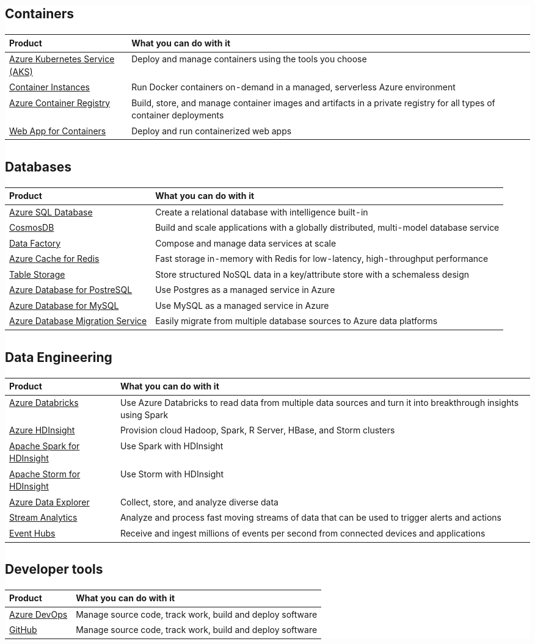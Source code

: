 ## Containers
| Product                                                                                         | What you can do with it |
| :---  | :----  |
| [Azure Kubernetes Service (AKS)](https://docs.microsoft.com/en-us/azure/aks/) | Deploy and manage containers using the tools you choose |
| [Container Instances](https://docs.microsoft.com/en-us/azure/container-instances/) | Run Docker containers on-demand in a managed, serverless Azure environment |
| [Azure Container Registry](https://docs.microsoft.com/en-us/azure/container-registry/) | Build, store, and manage container images and artifacts in a private registry for all types of container deployments |
| [Web App for Containers](https://docs.microsoft.com/en-us/azure/app-service/containers/) | Deploy and run containerized web apps |

## Databases
| Product                                                                                     | What you can do with it                                                                    |
| :--- | :---- |
| [Azure SQL Database](https://docs.microsoft.com/en-us/azure/sql-database/)                  | Create a relational database with intelligence built-in                                    |
| [CosmosDB](https://docs.microsoft.com/en-us/azure/cosmos-db/)                               | Build and scale applications with a globally distributed, multi-model database service |
| [Data Factory](https://docs.microsoft.com/en-us/azure/data-factory/)                        | Compose and manage data services at scale                                                  |
| [Azure Cache for Redis](https://docs.microsoft.com/en-us/azure/azure-cache-for-redis/)      | Fast storage in-memory with Redis for low-latency, high-throughput performance             |
| [Table Storage](https://docs.microsoft.com/en-us/azure/cosmos-db/table-storage-overview)    | Store structured NoSQL data in a key/attribute store with a schemaless design              |
| [Azure Database for PostreSQL](https://docs.microsoft.com/en-us/azure/postgresql/)          | Use Postgres as a managed service in Azure
| [Azure Database for MySQL](https://docs.microsoft.com/en-us/azure/mysql/)                   | Use MySQL as a managed service in Azure
| [Azure Database Migration Service](https://docs.microsoft.com/en-us/azure/dms/dms-overview) | Easily migrate from multiple database sources to Azure data platforms                                                                                           |

## Data Engineering
| Product                                                                                      | What you can do with it |
| :--- | :---- |
| [Azure Databricks](https://docs.microsoft.com/en-us/azure/azure-databricks/)                 | Use Azure Databricks to read data from multiple data sources and turn it into breakthrough insights using Spark             |
| [Azure HDInsight](https://docs.microsoft.com/en-us/azure/hdinsight/)                         | Provision cloud Hadoop, Spark, R Server, HBase, and Storm clusters            |
| [Apache Spark for HDInsight](https://docs.microsoft.com/en-us/azure/hdinsight/spark/apache-spark-overview) | Use Spark with HDInsight             |
| [Apache Storm for HDInsight](https://docs.microsoft.com/en-us/azure/hdinsight/storm/apache-storm-overview) | Use Storm with HDInsight             |
| [Azure Data Explorer](https://docs.microsoft.com/en-us/azure/data-explorer/)                 | Collect, store, and analyze diverse data            |
| [Stream Analytics](https://docs.microsoft.com/en-us/azure/stream-analytics/)                 | Analyze and process fast moving streams of data that can be used to trigger alerts and actions            |
| [Event Hubs](https://docs.microsoft.com/en-us/azure/event-hubs/)                             | Receive and ingest millions of events per second from connected devices and applications             |

## Developer tools
| Product                                                                                         | What you can do with it |
| :--- | :----  |
| [Azure DevOps](https://docs.microsoft.com/en-us/azure/devops/) | Manage source code, track work, build and deploy software |
| [GitHub](https://github.com/) | Manage source code, track work, build and deploy software |
